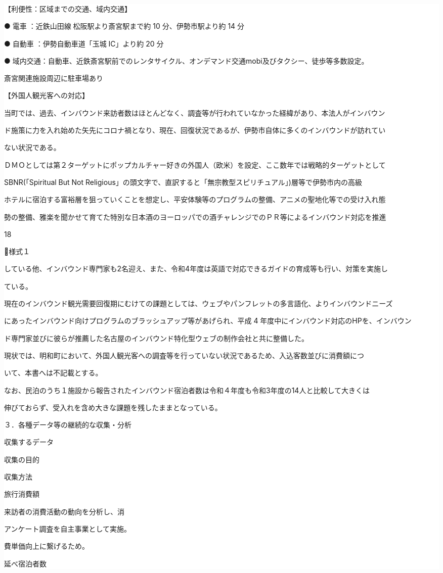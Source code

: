 【利便性：区域までの交通、域内交通】

● 電車      ：近鉄山田線  松阪駅より斎宮駅まで約 10 分、伊勢市駅より約 14 分

● 自動車  ：伊勢自動車道「玉城  IC」より約  20  分

● 域内交通：自動車、近鉄斎宮駅前でのレンタサイクル、オンデマンド交通mobi及びタクシー、徒歩等多数設定。

斎宮関連施設周辺に駐車場あり

【外国人観光客への対応】

当町では、過去、インバウンド来訪者数はほとんどなく、調査等が行われていなかった経緯があり、本法人がインバウン

ド施策に力を入れ始めた矢先にコロナ禍となり、現在、回復状況であるが、伊勢市自体に多くのインバウンドが訪れてい

ない状況である。

ＤＭＯとしては第２ターゲットにポップカルチャー好きの外国人（欧米）を設定、ここ数年では戦略的ターゲットとして

SBNR(「Spiritual But Not Religious」の頭文字で、直訳すると「無宗教型スピリチュアル」)層等で伊勢市内の高級

ホテルに宿泊する富裕層を狙っていくことを想定し、平安体験等のプログラムの整備、アニメの聖地化等での受け入れ態

勢の整備、雅楽を聞かせて育てた特別な日本酒のヨーロッパでの酒チャレンジでのＰＲ等によるインバウンド対応を推進

18

様式１

している他、インバウンド専門家も2名迎え、また、令和4年度は英語で対応できるガイドの育成等も行い、対策を実施し

ている。

現在のインバウンド観光需要回復期にむけての課題としては、ウェブやパンフレットの多言語化、よりインバウンドニーズ

にあったインバウンド向けプログラムのブラッシュアップ等があげられ、平成  4  年度中にインバウンド対応のHPを、インバウン

ド専門家並びに彼らが推薦した名古屋のインバウンド特化型ウェブの制作会社と共に整備した。

現状では、明和町において、外国人観光客への調査等を行っていない状況であるため、入込客数並びに消費額につ

いて、本書へは不記載とする。

なお、民泊のうち１施設から報告されたインバウンド宿泊者数は令和４年度も令和3年度の14人と比較して大きくは

伸びておらず、受入れを含め大きな課題を残したままとなっている。

３．各種データ等の継続的な収集・分析

収集するデータ

収集の目的

収集方法

旅行消費額

来訪者の消費活動の動向を分析し、消

アンケート調査を自主事業として実施。

費単価向上に繋げるため。

延べ宿泊者数
